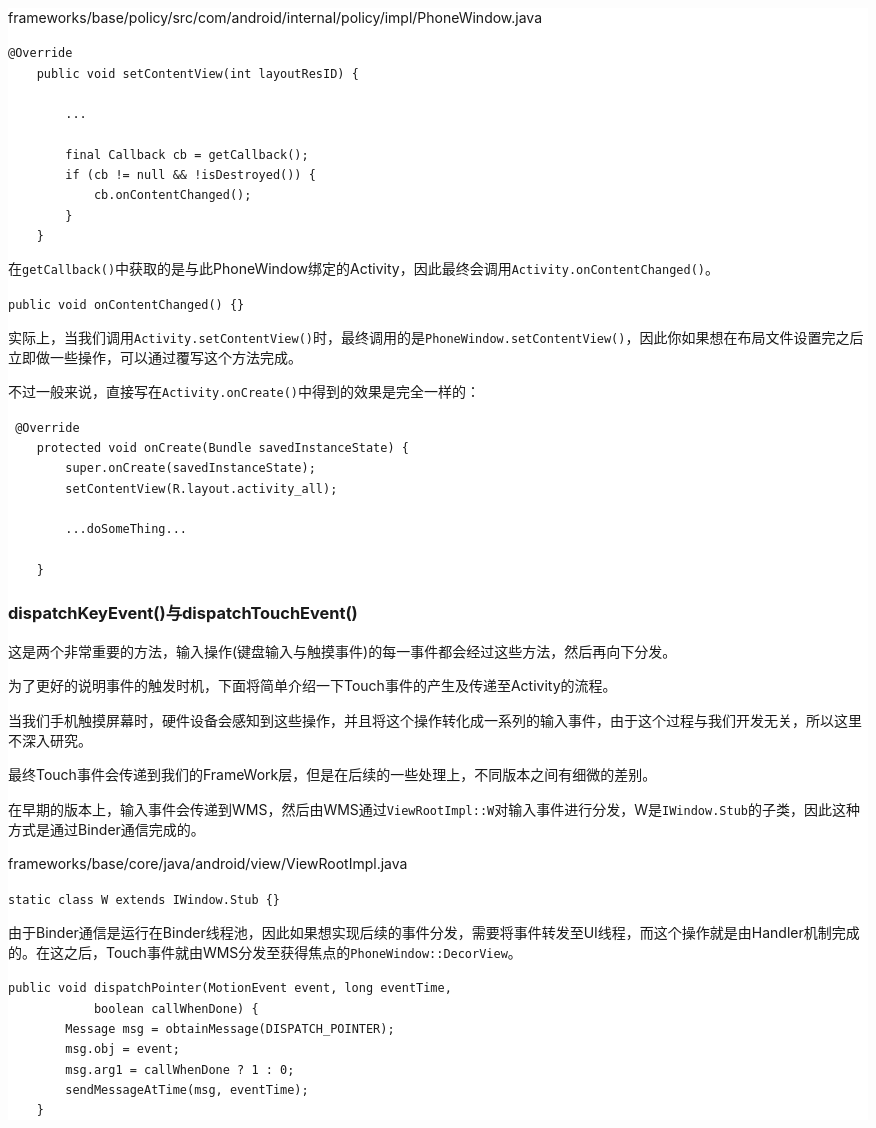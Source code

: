 frameworks/base/policy/src/com/android/internal/policy/impl/PhoneWindow.java

```text
@Override
    public void setContentView(int layoutResID) {

        ...

        final Callback cb = getCallback();
        if (cb != null && !isDestroyed()) {
            cb.onContentChanged();
        }
    }
```

在`getCallback()`中获取的是与此PhoneWindow绑定的Activity，因此最终会调用`Activity.onContentChanged()`。

```text
public void onContentChanged() {}
```

实际上，当我们调用`Activity.setContentView()`时，最终调用的是`PhoneWindow.setContentView()`，因此你如果想在布局文件设置完之后立即做一些操作，可以通过覆写这个方法完成。

不过一般来说，直接写在`Activity.onCreate()`中得到的效果是完全一样的：

```text
 @Override
    protected void onCreate(Bundle savedInstanceState) {
        super.onCreate(savedInstanceState);
        setContentView(R.layout.activity_all);

        ...doSomeThing...

    }
```

### dispatchKeyEvent\(\)与dispatchTouchEvent\(\)

这是两个非常重要的方法，输入操作\(键盘输入与触摸事件\)的每一事件都会经过这些方法，然后再向下分发。

为了更好的说明事件的触发时机，下面将简单介绍一下Touch事件的产生及传递至Activity的流程。

当我们手机触摸屏幕时，硬件设备会感知到这些操作，并且将这个操作转化成一系列的输入事件，由于这个过程与我们开发无关，所以这里不深入研究。

最终Touch事件会传递到我们的FrameWork层，但是在后续的一些处理上，不同版本之间有细微的差别。

在早期的版本上，输入事件会传递到WMS，然后由WMS通过`ViewRootImpl::W`对输入事件进行分发，W是`IWindow.Stub`的子类，因此这种方式是通过Binder通信完成的。

frameworks/base/core/java/android/view/ViewRootImpl.java

```text
static class W extends IWindow.Stub {}
```

由于Binder通信是运行在Binder线程池，因此如果想实现后续的事件分发，需要将事件转发至UI线程，而这个操作就是由Handler机制完成的。在这之后，Touch事件就由WMS分发至获得焦点的`PhoneWindow::DecorView`。

```text
public void dispatchPointer(MotionEvent event, long eventTime,
            boolean callWhenDone) {
        Message msg = obtainMessage(DISPATCH_POINTER);
        msg.obj = event;
        msg.arg1 = callWhenDone ? 1 : 0;
        sendMessageAtTime(msg, eventTime);
    }
```
